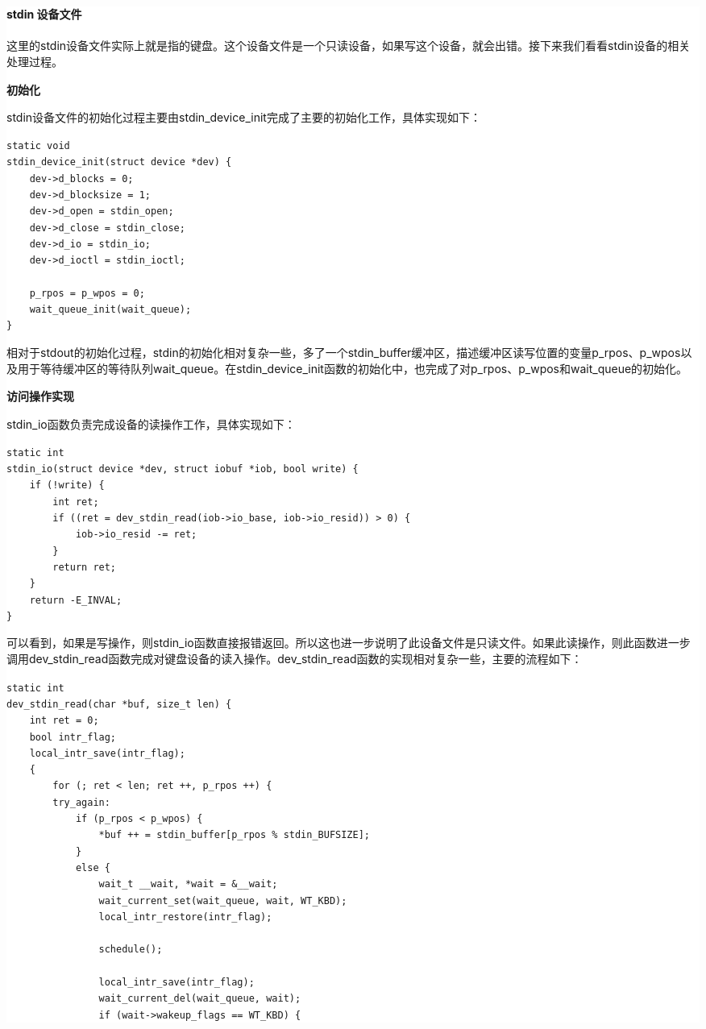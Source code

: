 #### stdin 设备文件

这里的stdin设备文件实际上就是指的键盘。这个设备文件是一个只读设备，如果写这个设备，就会出错。接下来我们看看stdin设备的相关处理过程。

**初始化**

stdin设备文件的初始化过程主要由stdin_device_init完成了主要的初始化工作，具体实现如下：

```
static void
stdin_device_init(struct device *dev) {
    dev->d_blocks = 0;
    dev->d_blocksize = 1;
    dev->d_open = stdin_open;
    dev->d_close = stdin_close;
    dev->d_io = stdin_io;
    dev->d_ioctl = stdin_ioctl;

    p_rpos = p_wpos = 0;
    wait_queue_init(wait_queue);
}
```

相对于stdout的初始化过程，stdin的初始化相对复杂一些，多了一个stdin_buffer缓冲区，描述缓冲区读写位置的变量p_rpos、p_wpos以及用于等待缓冲区的等待队列wait_queue。在stdin_device_init函数的初始化中，也完成了对p_rpos、p_wpos和wait_queue的初始化。

**访问操作实现**

stdin_io函数负责完成设备的读操作工作，具体实现如下：

```
static int
stdin_io(struct device *dev, struct iobuf *iob, bool write) {
    if (!write) {
        int ret;
        if ((ret = dev_stdin_read(iob->io_base, iob->io_resid)) > 0) {
            iob->io_resid -= ret;
        }
        return ret;
    }
    return -E_INVAL;
}
```

可以看到，如果是写操作，则stdin_io函数直接报错返回。所以这也进一步说明了此设备文件是只读文件。如果此读操作，则此函数进一步调用dev_stdin_read函数完成对键盘设备的读入操作。dev_stdin_read函数的实现相对复杂一些，主要的流程如下：

```
static int
dev_stdin_read(char *buf, size_t len) {
    int ret = 0;
    bool intr_flag;
    local_intr_save(intr_flag);
    {
        for (; ret < len; ret ++, p_rpos ++) {
        try_again:
            if (p_rpos < p_wpos) {
                *buf ++ = stdin_buffer[p_rpos % stdin_BUFSIZE];
            }
            else {
                wait_t __wait, *wait = &__wait;
                wait_current_set(wait_queue, wait, WT_KBD);
                local_intr_restore(intr_flag);

                schedule();

                local_intr_save(intr_flag);
                wait_current_del(wait_queue, wait);
                if (wait->wakeup_flags == WT_KBD) {
```